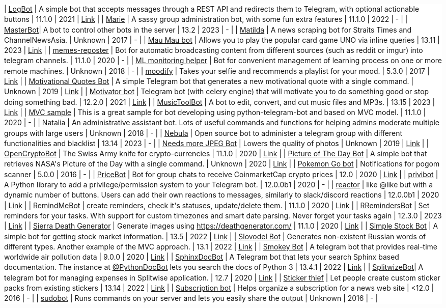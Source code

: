 | [LogBot](https://github.com/apiad/logbot) | A simple bot that accepts messages through a REST API and redirects them to Telegram, with optional actionable buttons | 11.1.0 | 2021 | [Link](https://t.me/apiad_demo_logbot) | 
| [Marie](https://github.com/PaulSonOfLars/tgbot) | A sassy group administration bot, with some fun extra features | 11.1.0 | 2022 | - |
| [MasterBot](https://github.com/GauthamramRavichandran/MasterBot)| A bot to control other bots in the server | 13.2 | 2023 | - |
| [Matilda](https://github.com/xlanor/matilda) | A news scraping bot for Straits Times and ChannelNewsAsia. | Unknown | 2017 | - |
| [Mau Mau bot](https://github.com/jh0ker/mau_mau_bot) | Allows you to play the popular card game UNO via inline queries | 13.11 | 2023 | [Link](https://t.me/unobot) |
| [memes-reposter](https://github.com/vaniakosmos/memes-reposter) | Bot for automatic broadcasting content from different sources (such as reddit or imgur) into telegram channels. | 11.1.0 | 2020 | - |
| [ML monitoring helper](https://github.com/snk4tr/ML-monitoring-helper) | Bot for convenient management of learning process on one or more remote machines. | Unknown | 2018 | - |
| [moodify](https://github.com/samsontmr/moodify) | Takes your selfie and recommends a playlist for your mood. | 5.3.0 | 2017 | [Link](https://t.me/moodifybot) |
| [Motivational Quotes Bot](https://github.com/SumitAgr/MotivationalQuotes-Bot) | A simple Telegram bot that generates a new motivational quote with a single command. | Unknown | 2019 | [Link](http://t.me/MotivationalQuotes_Bot) |
| [Motivator bot](https://github.com/SabaunT/bot-motivator) | Telegram bot (with celery engine) that will motivate you to do something good or stop doing something bad. | 12.2.0 | 2021 | [Link](https://t.me/PersuaderBot) |
| [MusicToolBot](https://github.com/amirhoseinsalimi/music-tool-bot) | A bot to edit, convert, and cut music files and MP3s. | 13.15 | 2023 | [Link](https://t.me/MusicToolBot) |
| [MVC sample](https://github.com/mmdaz/mvc_model_bot_developing) | This is a great sample for bot developing using python-telegram-bot and based on MVC model. | 11.1.0 | 2020 | - | 
| [Natalia](https://github.com/Whalepool/Natalia) | An administrative assistant bot. Lots of useful commands and functions for helping admins moderate multiple groups with large users | Unknown | 2018 | - |
| [Nebula](https://github.com/Squirrel-Network/nebula8) | Open source bot to administer a telegram group with different functionalities and blacklist | 13.14 | 2023 | - |
| [Needs more JPEG Bot](https://github.com/zeroone2numeral2/nmjpeg-bot) | Lowers the quality of photos | Unknown | 2019 | [Link](https://t.me/nmjpegbot) |
| [OpenCryptoBot](https://github.com/Endogen/OpenCryptoBot) | The Swiss Army knife for crypto-currencies | 11.1.0 | 2020 | [Link](https://t.me/opencryptobot) |
| [Picture of The Day Bot](https://github.com/SumitAgr/PictureofTheDay-Bot) | A simple bot that retrieves NASA's Picture of the Day with a single command. | Unknown | 2020 | [Link](https://github.com/SumitAgr/PictureofTheDay-Bot) |
| [Pokemon Go bot](https://github.com/eugenio412/PogomBOT) | Notifications for pogom scanner | 5.0.0 | 2016 | - |
| [PriceBot](https://github.com/lytves/pricebot) | Bot for group chats to receive CoinmarketCap crypto prices | 12.0 | 2020 | [Link](https://t.me/iamcryptobot) |
| [privibot](https://github.com/pawamoy/privibot) | A Python library to add a privilege/permission system to your Telegram bot. | 12.0.0b1 | 2020 | - |
| [reactor](https://github.com/vanyakosmos/reactor) | like @like but with a dynamic number of buttons. Users can add their own reactions to messages, similarly to slack/discord reactions | 12.0.0b1 | 2020 | [Link](https://t.me/emojinator_bot) |
| [RemindMeBot](https://github.com/dmakeienko/remind_me_bot) | create reminders, check it's statuses, update/delete them. | 11.1.0 | 2020 | [Link](https://t.me/how_to_find_name_for_bot) |
| [RRemindersBot](https://github.com/Ambro17/RemindersBot) | Set reminders for your tasks. With support for custom timezones and smart date parsing. Never forget your tasks again | 12.3.0 | 2023 | [Link](https://t.me/RRemindersBot) | 
| [Sierra Death Generator](https://github.com/skhaz/telegram-sierradeathgenerator) | Generate images using https://deathgenerator.com/ | 11.1.0 | 2020 | [Link](https://t.me/deathgenerator_bot) |
| [Simple Stock Bot](https://gitlab.com/simple-stock-bots/simple-telegram-stock-bot) | A simple bot for getting stock market information. | 13.5 | 2022 | [Link](https://t.me/SimpleStockBot) |
| [Slovodel Bot](https://github.com/weiss-d/slovodel-bot) | Generates non-existent Russian words of different types. Another example of the MVC approach. | 13.1 | 2022 | [Link](http://t.me/slovodel_bot) |
| [Smokey Bot](https://github.com/udit-001/smokey-bot) | A telegram bot that provides real-time worldwide air pollution data | 9.0.0 | 2020 | [Link](https://t.me/smokey_bot) |
| [SphinxDocBot](https://gitlab.com/HirschHeissIch/sphinx-doc-bot/) | A Telegram bot that lets your search Sphinx based documentation. The instance at [@PythonDocBot](https://t.me/PythonDocBot) lets you search the docs of Python 3 | 13.4.1 | 2022 | [Link](https://t.me/PythonDocBot) |
| [SplitwizeBot](https://github.com/krnbatra/SplitwiseTelegramBot)| A telegram bot for managing expenses in Splitwise application. | 12.7 | 2020 | [Link](https://t.me/SplitwizeBot) | 
| [Sticker thief](https://github.com/zeroone2numeral2/sticker-thief) | Let people create custom sticker packs from existing stickers | 13.14 | 2022 | [Link](https://t.me/stickersthiefbot) |
| [Subscription bot](https://github.com/AlexLoushkin/TelegramSubscriptionBot) | Helps organize a subscription for a news web site | <12.0 | 2016 | - |
| [sudobot](https://github.com/bvanrijn/sudobot) | Runs commands on your server and lets you easily share the output | Unknown | 2016 | - |